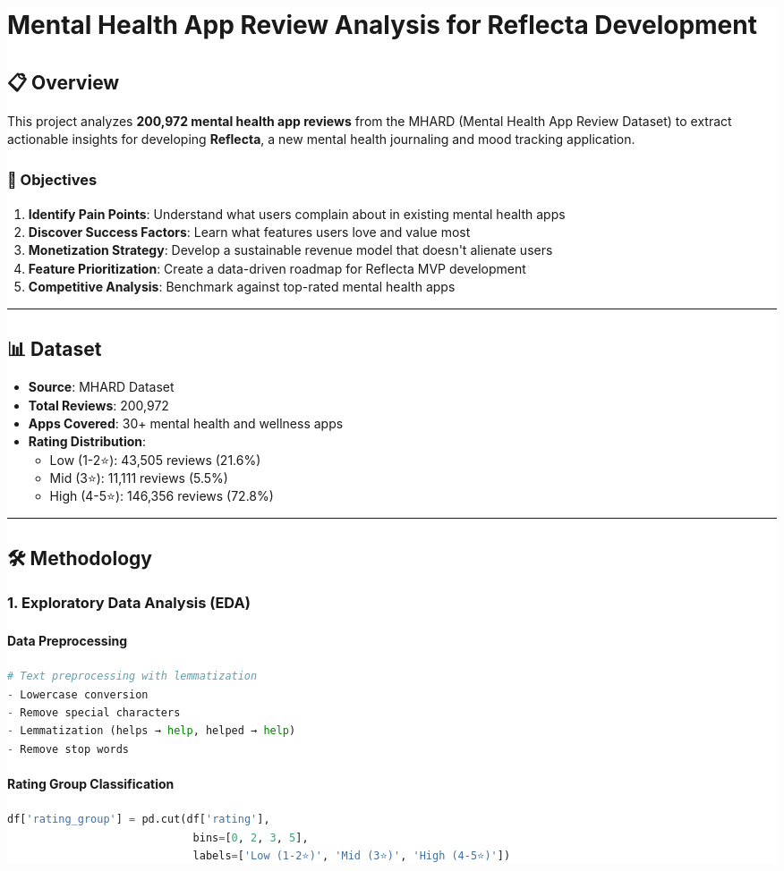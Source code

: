 # Mental Health App Review Analysis for Reflecta Development

## 📋 Overview

This project analyzes **200,972 mental health app reviews** from the MHARD (Mental Health App Review Dataset) to extract actionable insights for developing **Reflecta**, a new mental health journaling and mood tracking application.

### 🎯 Objectives

1. **Identify Pain Points**: Understand what users complain about in existing mental health apps
2. **Discover Success Factors**: Learn what features users love and value most
3. **Monetization Strategy**: Develop a sustainable revenue model that doesn't alienate users
4. **Feature Prioritization**: Create a data-driven roadmap for Reflecta MVP development
5. **Competitive Analysis**: Benchmark against top-rated mental health apps

---

## 📊 Dataset

- **Source**: MHARD Dataset
- **Total Reviews**: 200,972
- **Apps Covered**: 30+ mental health and wellness apps
- **Rating Distribution**:
  - Low (1-2⭐): 43,505 reviews (21.6%)
  - Mid (3⭐): 11,111 reviews (5.5%)
  - High (4-5⭐): 146,356 reviews (72.8%)

---

## 🛠️ Methodology

### 1. Exploratory Data Analysis (EDA)

#### **Data Preprocessing**
```python
# Text preprocessing with lemmatization
- Lowercase conversion
- Remove special characters
- Lemmatization (helps → help, helped → help)
- Remove stop words
```

#### **Rating Group Classification**
```python
df['rating_group'] = pd.cut(df['rating'],
                             bins=[0, 2, 3, 5],
                             labels=['Low (1-2⭐)', 'Mid (3⭐)', 'High (4-5⭐)'])
```

